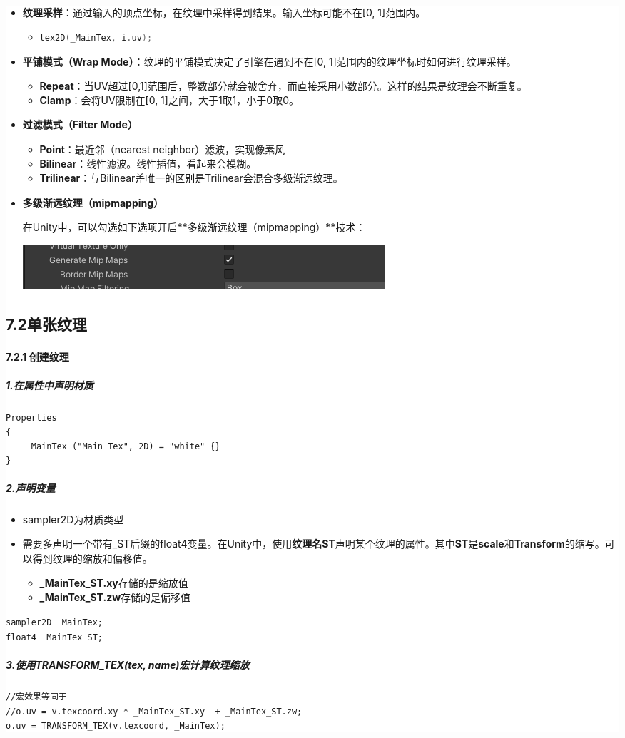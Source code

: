 - **纹理采样**：通过输入的顶点坐标，在纹理中采样得到结果。输入坐标可能不在[0, 1]范围内。

  - ```c++
    tex2D(_MainTex, i.uv);
    ```

- **平铺模式（Wrap Mode）**：纹理的平铺模式决定了引擎在遇到不在[0, 1]范围内的纹理坐标时如何进行纹理采样。

  - **Repeat**：当UV超过[0,1]范围后，整数部分就会被舍弃，而直接采用小数部分。这样的结果是纹理会不断重复。
  - **Clamp**：会将UV限制在[0, 1]之间，大于1取1，小于0取0。

- **过滤模式（Filter Mode）**

  - **Point**：最近邻（nearest neighbor）滤波，实现像素风
  - **Bilinear**：线性滤波。线性插值，看起来会模糊。
  - **Trilinear**：与Bilinear差唯一的区别是Trilinear会混合多级渐远纹理。

- **多级渐远纹理（mipmapping）**

  在Unity中，可以勾选如下选项开启**多级渐远纹理（mipmapping）**技术：

  ![image-20220925202455359](./一篇搞定UnityShader入门精要/image-20220925202455359-1664549392023-3.png)



## 7.2单张纹理

#### 7.2.1 创建纹理

##### 1.在属性中声明材质

```
Properties
{
    _MainTex ("Main Tex", 2D) = "white" {}
}
```

##### 2.声明变量

- sampler2D为材质类型

- 需要多声明一个带有_ST后缀的float4变量。在Unity中，使用**纹理名ST**声明某个纹理的属性。其中**ST**是**scale**和**Transform**的缩写。可以得到纹理的缩放和偏移值。
  - **_MainTex_ST.xy**存储的是缩放值
  - **_MainTex_ST.zw**存储的是偏移值

```
sampler2D _MainTex;
float4 _MainTex_ST;
```

##### 3.使用TRANSFORM_TEX(tex, name)宏计算纹理缩放

```JS
//宏效果等同于
//o.uv = v.texcoord.xy * _MainTex_ST.xy  + _MainTex_ST.zw;
o.uv = TRANSFORM_TEX(v.texcoord, _MainTex);
```


[补充网站]: https://observablehq.com/@camargo/lamberts-cosine-law